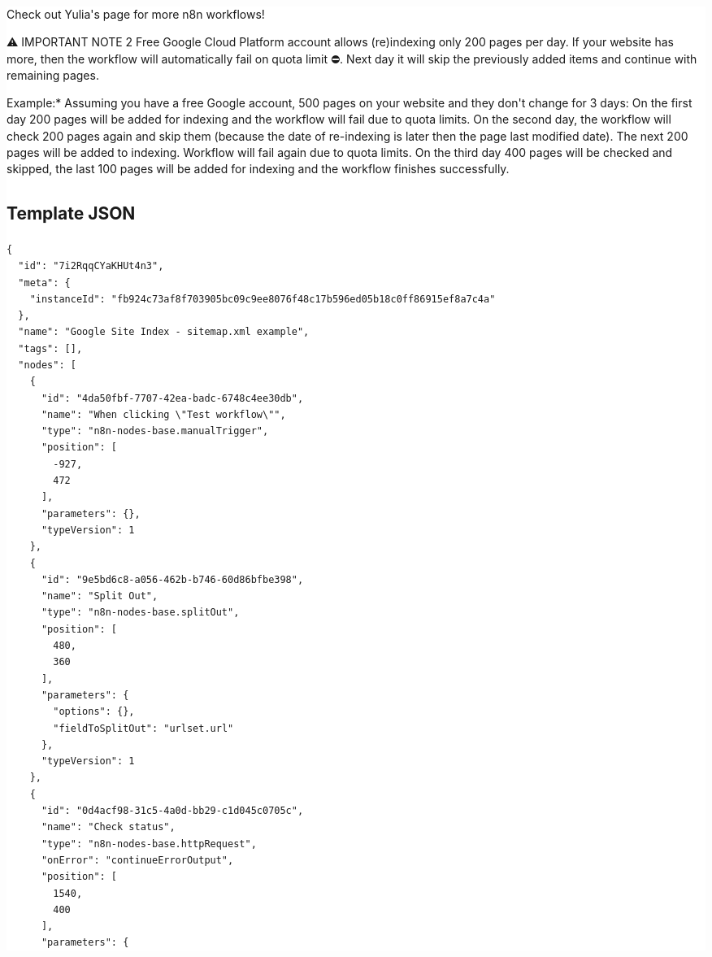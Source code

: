 

Check out Yulia's page for more n8n workflows!

⚠️ IMPORTANT NOTE 2
Free Google Cloud Platform account allows (re)indexing only 200 pages per day. If your website has more, then the workflow will automatically fail on quota limit ⛔. Next day it will skip the previously added items and continue with remaining pages. 

Example:* Assuming you have a free Google account, 500 pages on your website and they don't change for 3 days:
On the first day 200 pages will be added for indexing and the workflow will fail due to quota limits.
On the second day, the workflow will check 200 pages again and skip them (because the date of re-indexing is later then the page last modified date). The next 200 pages will be added to indexing. Workflow will fail again due to quota limits.
On the third day 400 pages will be checked and skipped, the last 100 pages will be added for indexing and the workflow finishes successfully.

## Template JSON

```
{
  "id": "7i2RqqCYaKHUt4n3",
  "meta": {
    "instanceId": "fb924c73af8f703905bc09c9ee8076f48c17b596ed05b18c0ff86915ef8a7c4a"
  },
  "name": "Google Site Index - sitemap.xml example",
  "tags": [],
  "nodes": [
    {
      "id": "4da50fbf-7707-42ea-badc-6748c4ee30db",
      "name": "When clicking \"Test workflow\"",
      "type": "n8n-nodes-base.manualTrigger",
      "position": [
        -927,
        472
      ],
      "parameters": {},
      "typeVersion": 1
    },
    {
      "id": "9e5bd6c8-a056-462b-b746-60d86bfbe398",
      "name": "Split Out",
      "type": "n8n-nodes-base.splitOut",
      "position": [
        480,
        360
      ],
      "parameters": {
        "options": {},
        "fieldToSplitOut": "urlset.url"
      },
      "typeVersion": 1
    },
    {
      "id": "0d4acf98-31c5-4a0d-bb29-c1d045c0705c",
      "name": "Check status",
      "type": "n8n-nodes-base.httpRequest",
      "onError": "continueErrorOutput",
      "position": [
        1540,
        400
      ],
      "parameters": {
```